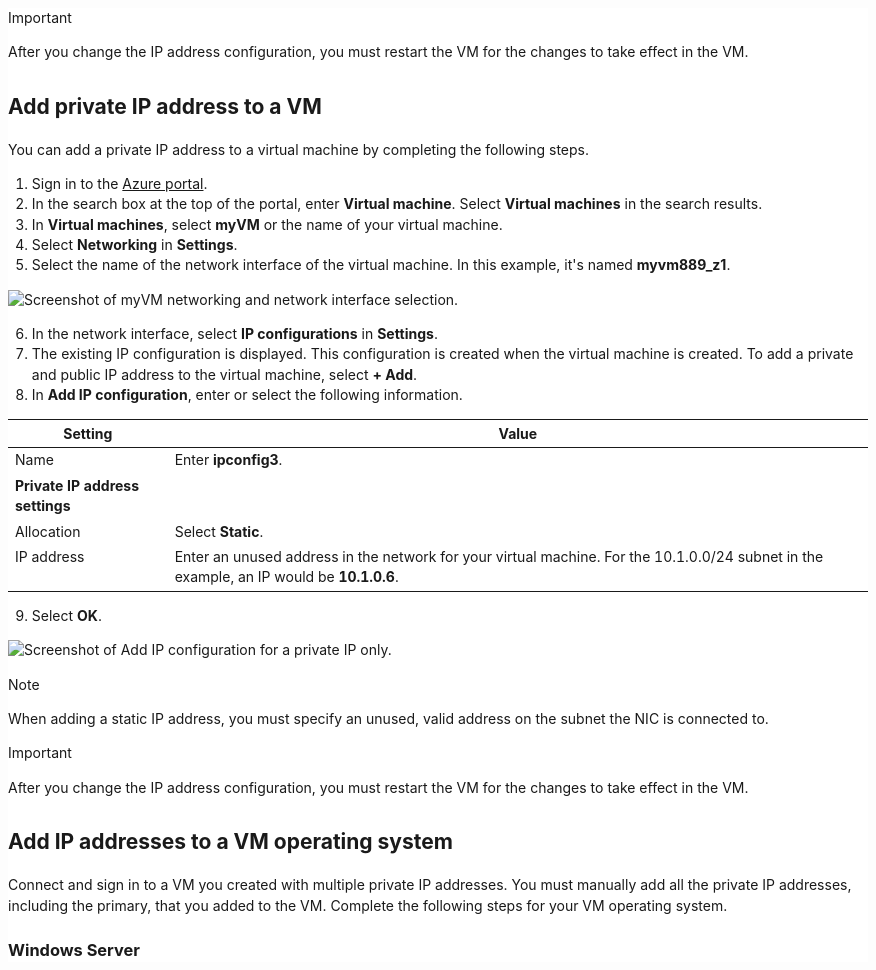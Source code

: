 Important

After you change the IP address configuration, you must restart the VM for the changes to take effect in the VM.

## Add private IP address to a VM

You can add a private IP address to a virtual machine by completing the following steps.

1. Sign in to the [Azure portal](https://portal.azure.com).
2. In the search box at the top of the portal, enter **Virtual machine**. Select **Virtual machines** in the search results.
3. In **Virtual machines**, select **myVM** or the name of your virtual machine.
4. Select **Networking** in **Settings**.
5. Select the name of the network interface of the virtual machine. In this example, it's named **myvm889\_z1**.

![Screenshot of myVM networking and network interface selection.](media/virtual-network-multiple-ip-addresses-portal/select-nic.png)

6. In the network interface, select **IP configurations** in **Settings**.
7. The existing IP configuration is displayed. This configuration is created when the virtual machine is created. To add a private and public IP address to the virtual machine, select **+ Add**.
8. In **Add IP configuration**, enter or select the following information.

| Setting | Value |
| --- | --- |
| Name | Enter **ipconfig3**. |
| **Private IP address settings** |  |
| Allocation | Select **Static**. |
| IP address | Enter an unused address in the network for your virtual machine.  For the 10.1.0.0/24 subnet in the example, an IP would be **10.1.0.6**. |

9. Select **OK**.

![Screenshot of Add IP configuration for a private IP only.](media/virtual-network-multiple-ip-addresses-portal/add-private-ip-config.png)

Note

When adding a static IP address, you must specify an unused, valid address on the subnet the NIC is connected to.

Important

After you change the IP address configuration, you must restart the VM for the changes to take effect in the VM.

## Add IP addresses to a VM operating system

Connect and sign in to a VM you created with multiple private IP addresses. You must manually add all the private IP addresses, including the primary, that you added to the VM. Complete the following steps for your VM operating system.

### Windows Server
